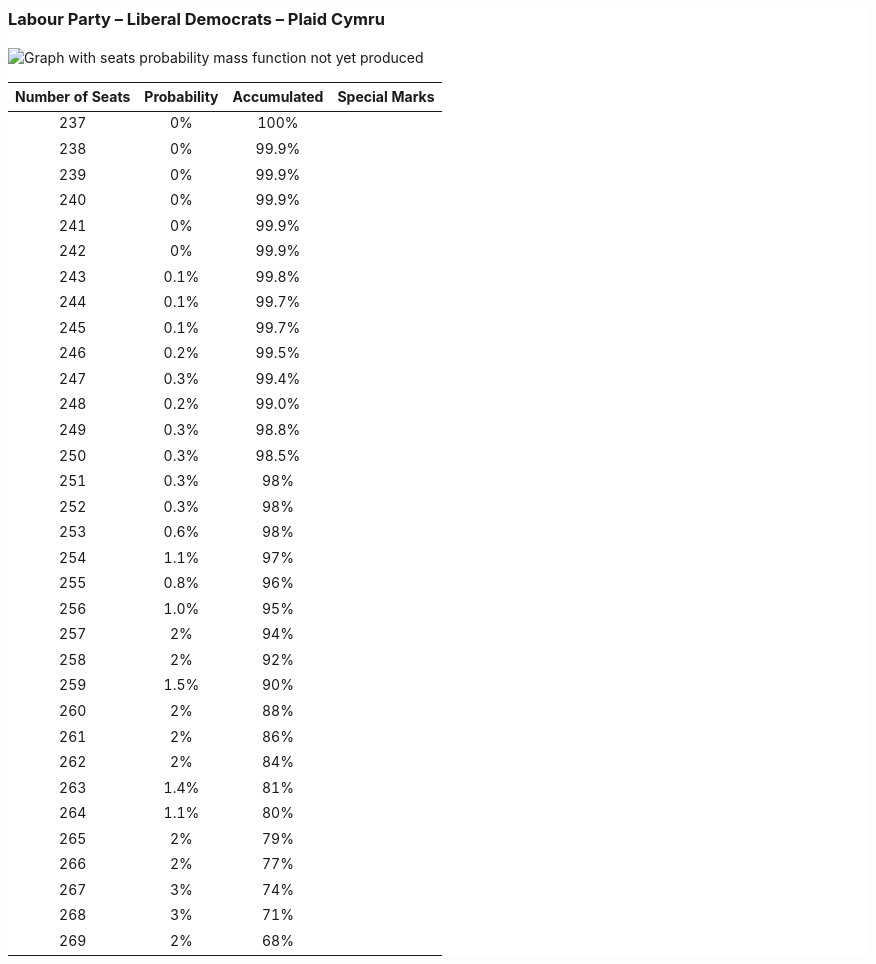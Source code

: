 ### Labour Party – Liberal Democrats – Plaid Cymru

![Graph with seats probability mass function not yet produced](2018-12-04-YouGov-coalitions-seats-pmf-lab–libdem–pc.png "Seats Probability Mass Function")

| Number of Seats | Probability | Accumulated | Special Marks |
|:---------------:|:-----------:|:-----------:|:-------------:|
| 237 | 0% | 100% |  |
| 238 | 0% | 99.9% |  |
| 239 | 0% | 99.9% |  |
| 240 | 0% | 99.9% |  |
| 241 | 0% | 99.9% |  |
| 242 | 0% | 99.9% |  |
| 243 | 0.1% | 99.8% |  |
| 244 | 0.1% | 99.7% |  |
| 245 | 0.1% | 99.7% |  |
| 246 | 0.2% | 99.5% |  |
| 247 | 0.3% | 99.4% |  |
| 248 | 0.2% | 99.0% |  |
| 249 | 0.3% | 98.8% |  |
| 250 | 0.3% | 98.5% |  |
| 251 | 0.3% | 98% |  |
| 252 | 0.3% | 98% |  |
| 253 | 0.6% | 98% |  |
| 254 | 1.1% | 97% |  |
| 255 | 0.8% | 96% |  |
| 256 | 1.0% | 95% |  |
| 257 | 2% | 94% |  |
| 258 | 2% | 92% |  |
| 259 | 1.5% | 90% |  |
| 260 | 2% | 88% |  |
| 261 | 2% | 86% |  |
| 262 | 2% | 84% |  |
| 263 | 1.4% | 81% |  |
| 264 | 1.1% | 80% |  |
| 265 | 2% | 79% |  |
| 266 | 2% | 77% |  |
| 267 | 3% | 74% |  |
| 268 | 3% | 71% |  |
| 269 | 2% | 68% |  |